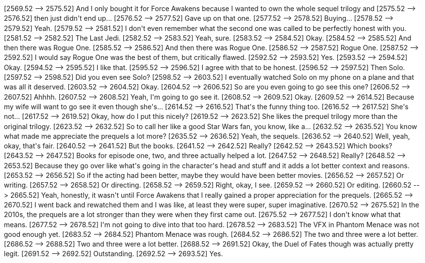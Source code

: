 [2569.52 --> 2575.52]  And I only bought it for Force Awakens because I wanted to own the whole sequel trilogy and
[2575.52 --> 2576.52]  then just didn't end up...
[2576.52 --> 2577.52]  Gave up on that one.
[2577.52 --> 2578.52]  Buying...
[2578.52 --> 2579.52]  Yeah.
[2579.52 --> 2581.52]  I don't even remember what the second one was called to be perfectly honest with you.
[2581.52 --> 2582.52]  The Last Jedi.
[2582.52 --> 2583.52]  Yeah, sure.
[2583.52 --> 2584.52]  Okay.
[2584.52 --> 2585.52]  And then there was Rogue One.
[2585.52 --> 2586.52]  And then there was Rogue One.
[2586.52 --> 2587.52]  Rogue One.
[2587.52 --> 2592.52]  I would say Rogue One was the best of them, but critically flawed.
[2592.52 --> 2593.52]  Yes.
[2593.52 --> 2594.52]  Okay.
[2594.52 --> 2595.52]  I like that.
[2595.52 --> 2596.52]  I agree with that to be honest.
[2596.52 --> 2597.52]  Then Solo.
[2597.52 --> 2598.52]  Did you even see Solo?
[2598.52 --> 2603.52]  I eventually watched Solo on my phone on a plane and that was all it deserved.
[2603.52 --> 2604.52]  Okay.
[2604.52 --> 2606.52]  So are you even going to go see this one?
[2606.52 --> 2607.52]  Ahhhh.
[2607.52 --> 2608.52]  Yeah, I'm going to go see it.
[2608.52 --> 2609.52]  Okay.
[2609.52 --> 2614.52]  Because my wife will want to go see it even though she's...
[2614.52 --> 2616.52]  That's the funny thing too.
[2616.52 --> 2617.52]  She's not...
[2617.52 --> 2619.52]  Okay, how do I put this nicely?
[2619.52 --> 2623.52]  She likes the prequel trilogy more than the original trilogy.
[2623.52 --> 2632.52]  So to call her like a good Star Wars fan, you know, like a...
[2632.52 --> 2635.52]  You know what made me appreciate the prequels a lot more?
[2635.52 --> 2636.52]  Yeah, the sequels.
[2636.52 --> 2640.52]  Well, yeah, okay, that's fair.
[2640.52 --> 2641.52]  But the books.
[2641.52 --> 2642.52]  Really?
[2642.52 --> 2643.52]  Which books?
[2643.52 --> 2647.52]  Books for episode one, two, and three actually helped a lot.
[2647.52 --> 2648.52]  Really?
[2648.52 --> 2653.52]  Because they go over like what's going in the character's head and stuff and it adds a lot better context and reasons.
[2653.52 --> 2656.52]  So if the acting had been better, maybe they would have been better movies.
[2656.52 --> 2657.52]  Or writing.
[2657.52 --> 2658.52]  Or directing.
[2658.52 --> 2659.52]  Right, okay, I see.
[2659.52 --> 2660.52]  Or editing.
[2660.52 --> 2665.52]  Yeah, honestly, it wasn't until Force Awakens that I really gained a proper appreciation for the prequels.
[2665.52 --> 2670.52]  I went back and rewatched them and I was like, at least they were super, super imaginative.
[2670.52 --> 2675.52]  In the 2010s, the prequels are a lot stronger than they were when they first came out.
[2675.52 --> 2677.52]  I don't know what that means.
[2677.52 --> 2678.52]  I'm not going to dive into that too hard.
[2678.52 --> 2683.52]  The VFX in Phantom Menace was not good enough yet.
[2683.52 --> 2684.52]  Phantom Menace was rough.
[2684.52 --> 2686.52]  The two and three were a lot better.
[2686.52 --> 2688.52]  Two and three were a lot better.
[2688.52 --> 2691.52]  Okay, the Duel of Fates though was actually pretty legit.
[2691.52 --> 2692.52]  Outstanding.
[2692.52 --> 2693.52]  Yes.